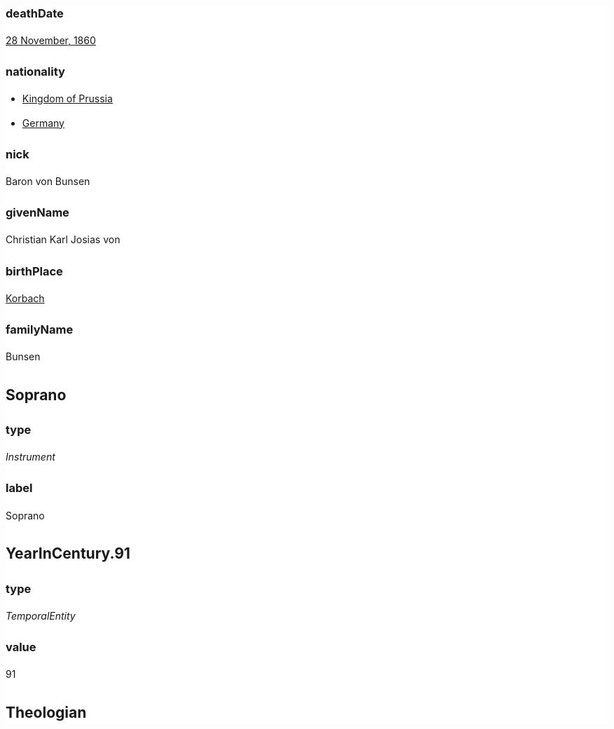### deathDate


[28 November, 1860](#28-November-1860)

### nationality

 - [Kingdom of Prussia](#Kingdom-of-Prussia)

 - [Germany](#Germany)

### nick


Baron von Bunsen

### givenName


Christian Karl Josias von

### birthPlace


[Korbach](#Korbach)

### familyName


Bunsen

## Soprano

### type


*Instrument*

### label


Soprano

## YearInCentury.91

### type


*TemporalEntity*

### value


91

## Theologian
